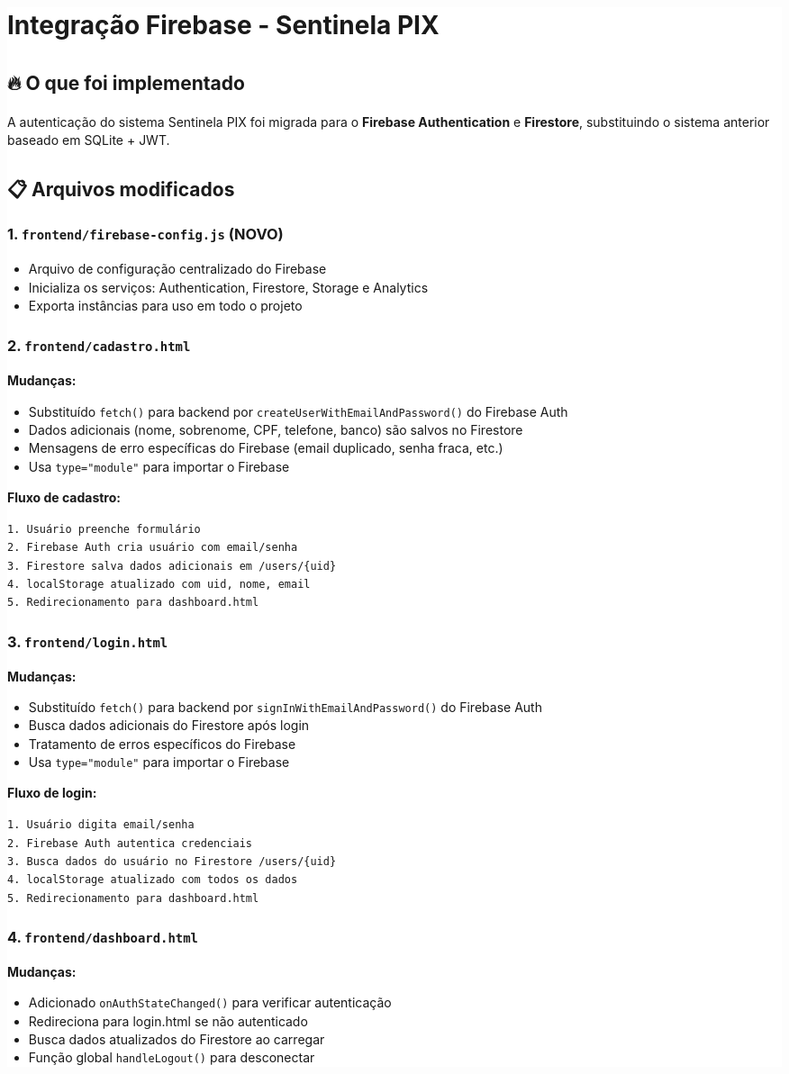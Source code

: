 # Integração Firebase - Sentinela PIX

## 🔥 O que foi implementado

A autenticação do sistema Sentinela PIX foi migrada para o **Firebase Authentication** e **Firestore**, substituindo o sistema anterior baseado em SQLite + JWT.

## 📋 Arquivos modificados

### 1. `frontend/firebase-config.js` (NOVO)
- Arquivo de configuração centralizado do Firebase
- Inicializa os serviços: Authentication, Firestore, Storage e Analytics
- Exporta instâncias para uso em todo o projeto

### 2. `frontend/cadastro.html`
**Mudanças:**
- Substituído `fetch()` para backend por `createUserWithEmailAndPassword()` do Firebase Auth
- Dados adicionais (nome, sobrenome, CPF, telefone, banco) são salvos no Firestore
- Mensagens de erro específicas do Firebase (email duplicado, senha fraca, etc.)
- Usa `type="module"` para importar o Firebase

**Fluxo de cadastro:**
```
1. Usuário preenche formulário
2. Firebase Auth cria usuário com email/senha
3. Firestore salva dados adicionais em /users/{uid}
4. localStorage atualizado com uid, nome, email
5. Redirecionamento para dashboard.html
```

### 3. `frontend/login.html`
**Mudanças:**
- Substituído `fetch()` para backend por `signInWithEmailAndPassword()` do Firebase Auth
- Busca dados adicionais do Firestore após login
- Tratamento de erros específicos do Firebase
- Usa `type="module"` para importar o Firebase

**Fluxo de login:**
```
1. Usuário digita email/senha
2. Firebase Auth autentica credenciais
3. Busca dados do usuário no Firestore /users/{uid}
4. localStorage atualizado com todos os dados
5. Redirecionamento para dashboard.html
```

### 4. `frontend/dashboard.html`
**Mudanças:**
- Adicionado `onAuthStateChanged()` para verificar autenticação
- Redireciona para login.html se não autenticado
- Busca dados atualizados do Firestore ao carregar
- Função global `handleLogout()` para desconectar
